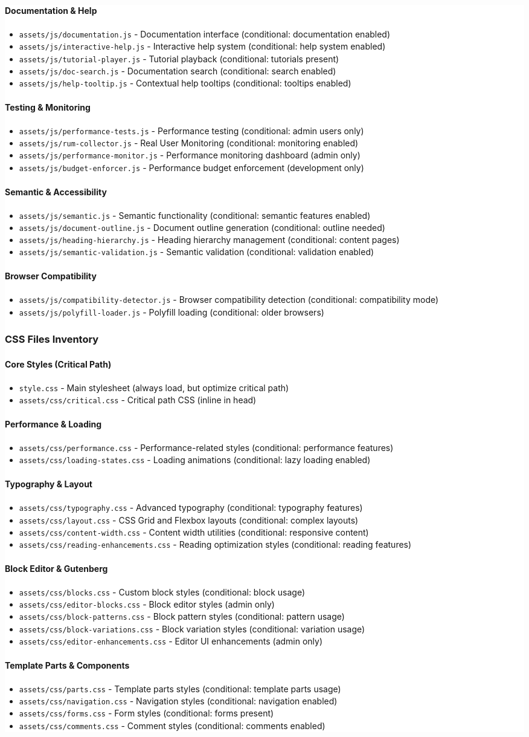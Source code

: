 #### Documentation & Help
- `assets/js/documentation.js` - Documentation interface (conditional: documentation enabled)
- `assets/js/interactive-help.js` - Interactive help system (conditional: help system enabled)
- `assets/js/tutorial-player.js` - Tutorial playback (conditional: tutorials present)
- `assets/js/doc-search.js` - Documentation search (conditional: search enabled)
- `assets/js/help-tooltip.js` - Contextual help tooltips (conditional: tooltips enabled)

#### Testing & Monitoring
- `assets/js/performance-tests.js` - Performance testing (conditional: admin users only)
- `assets/js/rum-collector.js` - Real User Monitoring (conditional: monitoring enabled)
- `assets/js/performance-monitor.js` - Performance monitoring dashboard (admin only)
- `assets/js/budget-enforcer.js` - Performance budget enforcement (development only)

#### Semantic & Accessibility
- `assets/js/semantic.js` - Semantic functionality (conditional: semantic features enabled)
- `assets/js/document-outline.js` - Document outline generation (conditional: outline needed)
- `assets/js/heading-hierarchy.js` - Heading hierarchy management (conditional: content pages)
- `assets/js/semantic-validation.js` - Semantic validation (conditional: validation enabled)

#### Browser Compatibility
- `assets/js/compatibility-detector.js` - Browser compatibility detection (conditional: compatibility mode)
- `assets/js/polyfill-loader.js` - Polyfill loading (conditional: older browsers)

### CSS Files Inventory

#### Core Styles (Critical Path)
- `style.css` - Main stylesheet (always load, but optimize critical path)
- `assets/css/critical.css` - Critical path CSS (inline in head)

#### Performance & Loading
- `assets/css/performance.css` - Performance-related styles (conditional: performance features)
- `assets/css/loading-states.css` - Loading animations (conditional: lazy loading enabled)

#### Typography & Layout
- `assets/css/typography.css` - Advanced typography (conditional: typography features)
- `assets/css/layout.css` - CSS Grid and Flexbox layouts (conditional: complex layouts)
- `assets/css/content-width.css` - Content width utilities (conditional: responsive content)
- `assets/css/reading-enhancements.css` - Reading optimization styles (conditional: reading features)

#### Block Editor & Gutenberg
- `assets/css/blocks.css` - Custom block styles (conditional: block usage)
- `assets/css/editor-blocks.css` - Block editor styles (admin only)
- `assets/css/block-patterns.css` - Block pattern styles (conditional: pattern usage)
- `assets/css/block-variations.css` - Block variation styles (conditional: variation usage)
- `assets/css/editor-enhancements.css` - Editor UI enhancements (admin only)

#### Template Parts & Components
- `assets/css/parts.css` - Template parts styles (conditional: template parts usage)
- `assets/css/navigation.css` - Navigation styles (conditional: navigation enabled)
- `assets/css/forms.css` - Form styles (conditional: forms present)
- `assets/css/comments.css` - Comment styles (conditional: comments enabled)
